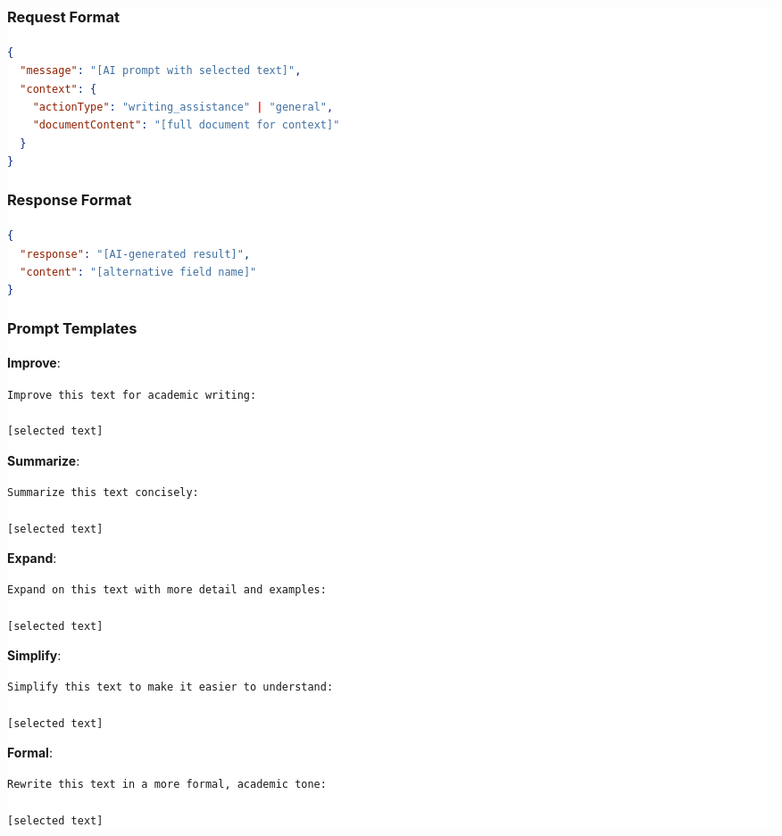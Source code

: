 ### Request Format
```json
{
  "message": "[AI prompt with selected text]",
  "context": {
    "actionType": "writing_assistance" | "general",
    "documentContent": "[full document for context]"
  }
}
```

### Response Format
```json
{
  "response": "[AI-generated result]",
  "content": "[alternative field name]"
}
```

### Prompt Templates

**Improve**:
```
Improve this text for academic writing:

[selected text]
```

**Summarize**:
```
Summarize this text concisely:

[selected text]
```

**Expand**:
```
Expand on this text with more detail and examples:

[selected text]
```

**Simplify**:
```
Simplify this text to make it easier to understand:

[selected text]
```

**Formal**:
```
Rewrite this text in a more formal, academic tone:

[selected text]
```
